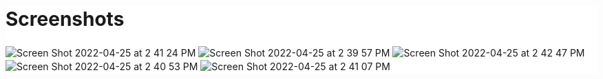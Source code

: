 # Screenshots

<img width="1280" alt="Screen Shot 2022-04-25 at 2 41 24 PM" src="https://user-images.githubusercontent.com/42325719/165153295-f505d0ca-f4cb-4113-8dd6-10e1d2c35f77.png">

<img width="1280" alt="Screen Shot 2022-04-25 at 2 39 57 PM" src="https://user-images.githubusercontent.com/42325719/165153052-c583cbb1-6219-4ee4-87d0-55ef431ee97e.png">

<img width="1277" alt="Screen Shot 2022-04-25 at 2 42 47 PM" src="https://user-images.githubusercontent.com/42325719/165153529-2bdfb9ba-cd07-4337-a603-fd93e52402aa.png">

<img width="1271" alt="Screen Shot 2022-04-25 at 2 40 53 PM" src="https://user-images.githubusercontent.com/42325719/165153219-943fc511-dc6a-426c-8102-eb7dcc734c62.png">

<img width="1278" alt="Screen Shot 2022-04-25 at 2 41 07 PM" src="https://user-images.githubusercontent.com/42325719/165153251-2c07a553-e5db-4a88-b10f-d4f779bcefae.png">
